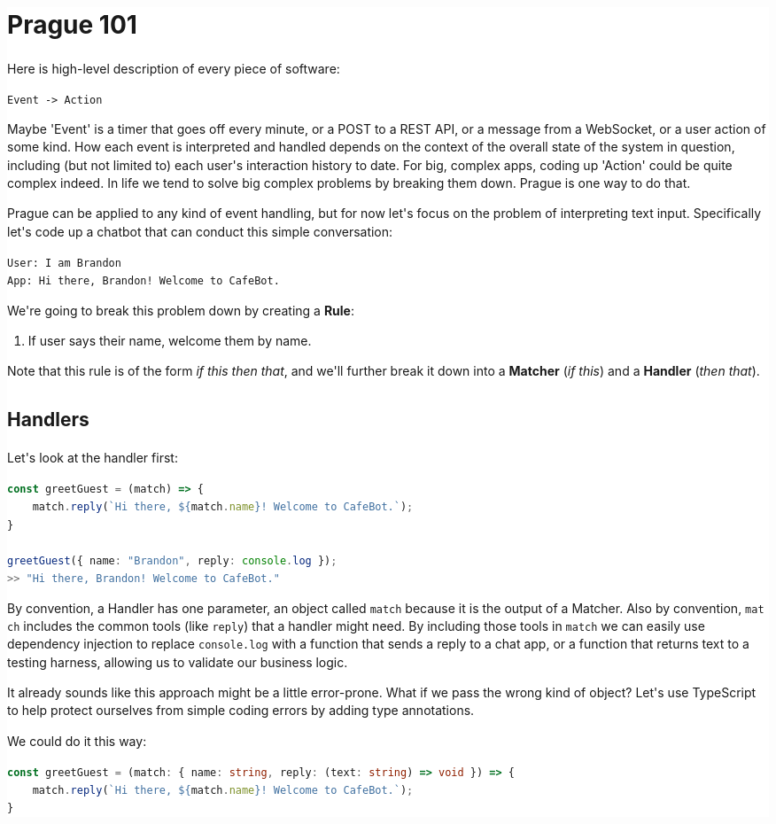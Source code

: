 # Prague 101

Here is high-level description of every piece of software:

    Event -> Action

Maybe 'Event' is a timer that goes off every minute, or a POST to a REST API, or a message from a WebSocket, or a user action of some kind. How each event is interpreted and handled depends on the context of the overall state of the system in question, including (but not limited to) each user's interaction history to date. For big, complex apps, coding up 'Action' could be quite complex indeed. In life we tend to solve big complex problems by breaking them down. Prague is one way to do that.

Prague can be applied to any kind of event handling, but for now let's focus on the problem of interpreting text input. Specifically let's code up a chatbot that can conduct this simple conversation:

    User: I am Brandon
    App: Hi there, Brandon! Welcome to CafeBot.

We're going to break this problem down by creating a **Rule**:

1. If user says their name, welcome them by name.

Note that this rule is of the form *if this then that*, and we'll further break it down into a **Matcher** (*if this*) and a **Handler** (*then that*).

## Handlers

Let's look at the handler first:

```typescript
const greetGuest = (match) => {
    match.reply(`Hi there, ${match.name}! Welcome to CafeBot.`);
}

greetGuest({ name: "Brandon", reply: console.log });
>> "Hi there, Brandon! Welcome to CafeBot."
```

By convention, a Handler has one parameter, an object called `match` because it is the output of a Matcher. Also by convention, `match` includes the common tools (like `reply`) that a handler might need. By including those tools in `match` we can easily use dependency injection to replace `console.log` with a function that sends a reply to a chat app, or a function that returns text to a testing harness, allowing us to validate our business logic.

It already sounds like this approach might be a little error-prone. What if we pass the wrong kind of object? Let's use TypeScript to help protect ourselves from simple coding errors by adding type annotations.

We could do it this way:

```typescript
const greetGuest = (match: { name: string, reply: (text: string) => void }) => {
    match.reply(`Hi there, ${match.name}! Welcome to CafeBot.`);
}
```
